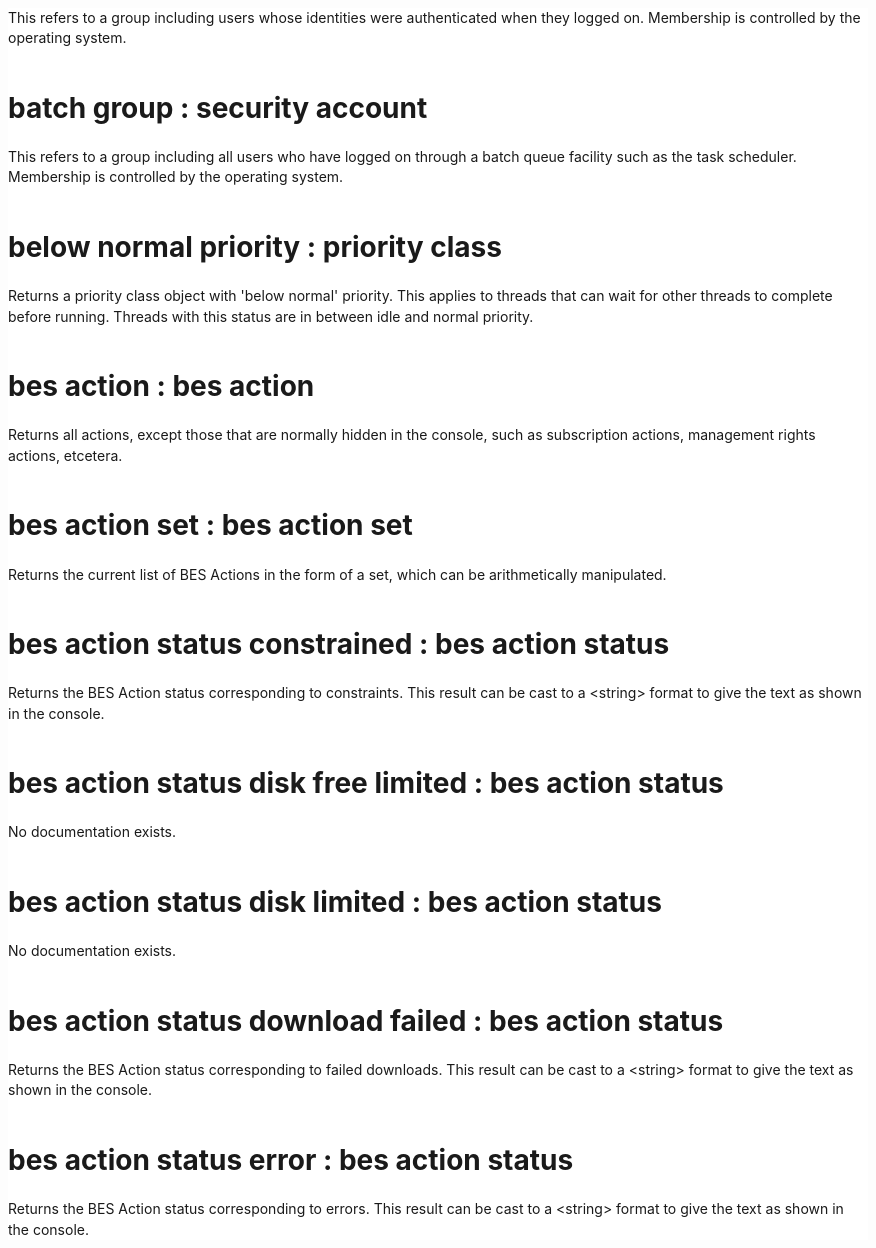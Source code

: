 This refers to a group including users whose identities were authenticated when they logged on. Membership is controlled by the operating system.

# batch group : security account

This refers to a group including all users who have logged on through a batch queue facility such as the task scheduler. Membership is controlled by the operating system.

# below normal priority : priority class

Returns a priority class object with &#39;below normal&#39; priority. This applies to threads that can wait for other threads to complete before running. Threads with this status are in between idle and normal priority.

# bes action : bes action

Returns all actions, except those that are normally hidden in the console, such as subscription actions, management rights actions, etcetera.

# bes action set : bes action set

Returns the current list of BES Actions in the form of a set, which can be arithmetically manipulated.

# bes action status constrained : bes action status

Returns the BES Action status corresponding to constraints. This result can be cast to a &lt;string&gt; format to give the text as shown in the console.

# bes action status disk free limited : bes action status

No documentation exists.

# bes action status disk limited : bes action status

No documentation exists.

# bes action status download failed : bes action status

Returns the BES Action status corresponding to failed downloads. This result can be cast to a &lt;string&gt; format to give the text as shown in the console.

# bes action status error : bes action status

Returns the BES Action status corresponding to errors. This result can be cast to a &lt;string&gt; format to give the text as shown in the console.
